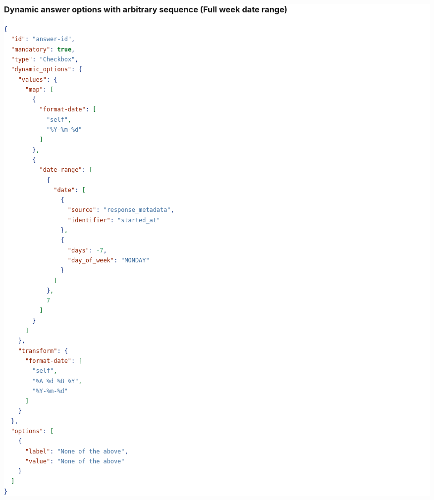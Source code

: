 ### Dynamic answer options with arbitrary sequence (Full week date range)

```json
{
  "id": "answer-id",
  "mandatory": true,
  "type": "Checkbox",
  "dynamic_options": {
    "values": {
      "map": [
        {
          "format-date": [
            "self",
            "%Y-%m-%d"
          ]
        },
        {
          "date-range": [
            {
              "date": [
                {
                  "source": "response_metadata",
                  "identifier": "started_at"
                },
                {
                  "days": -7,
                  "day_of_week": "MONDAY"
                }
              ]
            },
            7
          ]
        }
      ]
    },
    "transform": {
      "format-date": [
        "self",
        "%A %d %B %Y",
        "%Y-%m-%d"
      ]
    }
  },
  "options": [
    {
      "label": "None of the above",
      "value": "None of the above"
    }
  ]
}
```
